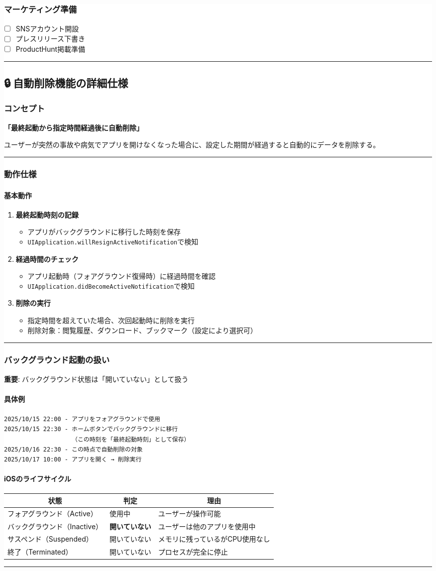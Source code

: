 ### マーケティング準備
- [ ] SNSアカウント開設
- [ ] プレスリリース下書き
- [ ] ProductHunt掲載準備

---

## 🔒 自動削除機能の詳細仕様

### コンセプト

**「最終起動から指定時間経過後に自動削除」**

ユーザーが突然の事故や病気でアプリを開けなくなった場合に、設定した期間が経過すると自動的にデータを削除する。

---

### 動作仕様

#### 基本動作

1. **最終起動時刻の記録**
   - アプリがバックグラウンドに移行した時刻を保存
   - `UIApplication.willResignActiveNotification`で検知

2. **経過時間のチェック**
   - アプリ起動時（フォアグラウンド復帰時）に経過時間を確認
   - `UIApplication.didBecomeActiveNotification`で検知

3. **削除の実行**
   - 指定時間を超えていた場合、次回起動時に削除を実行
   - 削除対象：閲覧履歴、ダウンロード、ブックマーク（設定により選択可）

---

### バックグラウンド起動の扱い

**重要**: バックグラウンド状態は「開いていない」として扱う

#### 具体例

```
2025/10/15 22:00 - アプリをフォアグラウンドで使用
2025/10/15 22:30 - ホームボタンでバックグラウンドに移行
                   （この時刻を「最終起動時刻」として保存）
2025/10/16 22:30 - この時点で自動削除の対象
2025/10/17 10:00 - アプリを開く → 削除実行
```

#### iOSのライフサイクル

| 状態 | 判定 | 理由 |
|------|------|------|
| フォアグラウンド（Active） | 使用中 | ユーザーが操作可能 |
| バックグラウンド（Inactive） | **開いていない** | ユーザーは他のアプリを使用中 |
| サスペンド（Suspended） | 開いていない | メモリに残っているがCPU使用なし |
| 終了（Terminated） | 開いていない | プロセスが完全に停止 |

---
